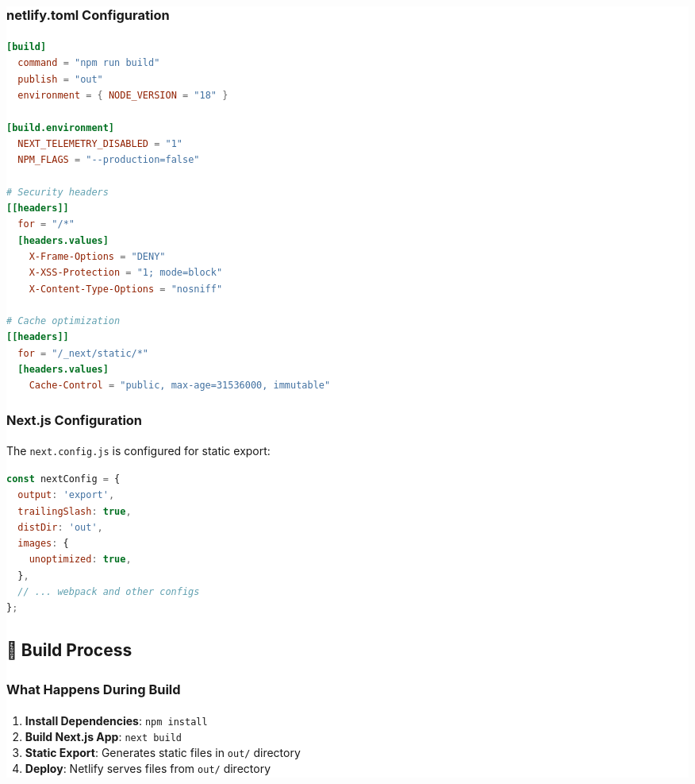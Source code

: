 ### netlify.toml Configuration

```toml
[build]
  command = "npm run build"
  publish = "out"
  environment = { NODE_VERSION = "18" }

[build.environment]
  NEXT_TELEMETRY_DISABLED = "1"
  NPM_FLAGS = "--production=false"

# Security headers
[[headers]]
  for = "/*"
  [headers.values]
    X-Frame-Options = "DENY"
    X-XSS-Protection = "1; mode=block"
    X-Content-Type-Options = "nosniff"

# Cache optimization
[[headers]]
  for = "/_next/static/*"
  [headers.values]
    Cache-Control = "public, max-age=31536000, immutable"
```

### Next.js Configuration

The `next.config.js` is configured for static export:

```javascript
const nextConfig = {
  output: 'export',
  trailingSlash: true,
  distDir: 'out',
  images: {
    unoptimized: true,
  },
  // ... webpack and other configs
};
```

## 🎯 Build Process

### What Happens During Build

1. **Install Dependencies**: `npm install`
2. **Build Next.js App**: `next build`
3. **Static Export**: Generates static files in `out/` directory
4. **Deploy**: Netlify serves files from `out/` directory

